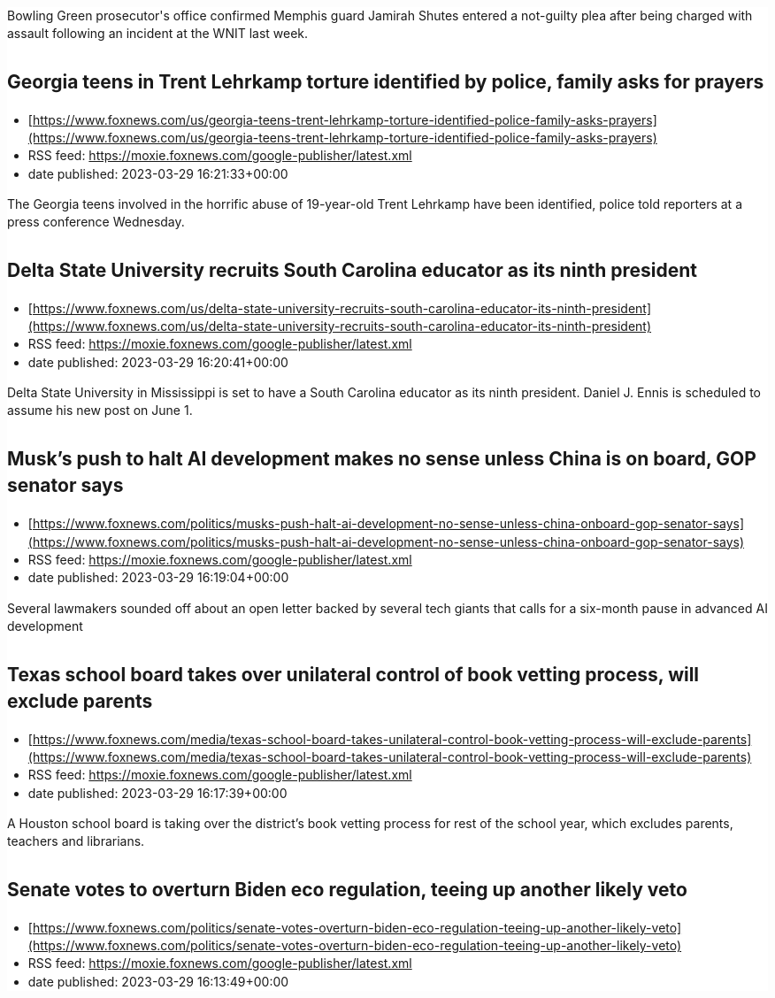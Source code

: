 Bowling Green prosecutor&apos;s office confirmed Memphis guard Jamirah Shutes entered a not-guilty plea after being charged with assault following an incident at the WNIT last week.

## Georgia teens in Trent Lehrkamp torture identified by police, family asks for prayers
 - [https://www.foxnews.com/us/georgia-teens-trent-lehrkamp-torture-identified-police-family-asks-prayers](https://www.foxnews.com/us/georgia-teens-trent-lehrkamp-torture-identified-police-family-asks-prayers)
 - RSS feed: https://moxie.foxnews.com/google-publisher/latest.xml
 - date published: 2023-03-29 16:21:33+00:00

The Georgia teens involved in the horrific abuse of 19-year-old Trent Lehrkamp have been identified, police told reporters at a press conference Wednesday.

## Delta State University recruits South Carolina educator as its ninth president
 - [https://www.foxnews.com/us/delta-state-university-recruits-south-carolina-educator-its-ninth-president](https://www.foxnews.com/us/delta-state-university-recruits-south-carolina-educator-its-ninth-president)
 - RSS feed: https://moxie.foxnews.com/google-publisher/latest.xml
 - date published: 2023-03-29 16:20:41+00:00

Delta State University in Mississippi is set to have a South Carolina educator as its ninth president. Daniel J. Ennis is scheduled to assume his new post on June 1.

## Musk’s push to halt AI development makes no sense unless China is on board, GOP senator says
 - [https://www.foxnews.com/politics/musks-push-halt-ai-development-no-sense-unless-china-onboard-gop-senator-says](https://www.foxnews.com/politics/musks-push-halt-ai-development-no-sense-unless-china-onboard-gop-senator-says)
 - RSS feed: https://moxie.foxnews.com/google-publisher/latest.xml
 - date published: 2023-03-29 16:19:04+00:00

Several lawmakers sounded off about an open letter backed by several tech giants that calls for a six-month pause in advanced AI development

## Texas school board takes over unilateral control of book vetting process, will exclude parents
 - [https://www.foxnews.com/media/texas-school-board-takes-unilateral-control-book-vetting-process-will-exclude-parents](https://www.foxnews.com/media/texas-school-board-takes-unilateral-control-book-vetting-process-will-exclude-parents)
 - RSS feed: https://moxie.foxnews.com/google-publisher/latest.xml
 - date published: 2023-03-29 16:17:39+00:00

A Houston school board is taking over the district’s book vetting process for rest of the school year, which excludes parents, teachers and librarians.

## Senate votes to overturn Biden eco regulation, teeing up another likely veto
 - [https://www.foxnews.com/politics/senate-votes-overturn-biden-eco-regulation-teeing-up-another-likely-veto](https://www.foxnews.com/politics/senate-votes-overturn-biden-eco-regulation-teeing-up-another-likely-veto)
 - RSS feed: https://moxie.foxnews.com/google-publisher/latest.xml
 - date published: 2023-03-29 16:13:49+00:00
